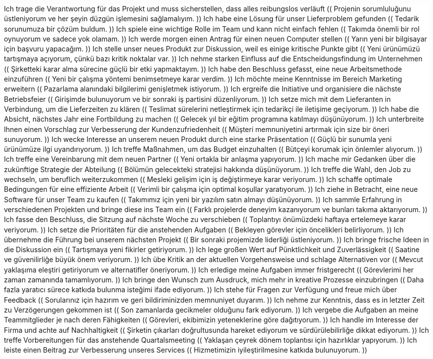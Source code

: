 Ich trage die Verantwortung für das Projekt und muss sicherstellen, dass alles reibungslos verläuft (( Projenin sorumluluğunu üstleniyorum ve her şeyin düzgün işlemesini sağlamalıyım.  )) 
Ich habe eine Lösung für unser Lieferproblem gefunden (( Tedarik sorunumuza bir çözüm buldum.  )) 
Ich spiele eine wichtige Rolle im Team und kann nicht einfach fehlen (( Takımda önemli bir rol oynuyorum ve sadece yok olamam.  )) 
Ich werde morgen einen Antrag für einen neuen Computer stellen (( Yarın yeni bir bilgisayar için başvuru yapacağım.  )) 
Ich stelle unser neues Produkt zur Diskussion, weil es einige kritische Punkte gibt (( Yeni ürünümüzü tartışmaya açıyorum, çünkü bazı kritik noktalar var.  )) 
Ich nehme starken Einfluss auf die Entscheidungsfindung im Unternehmen (( Şirketteki karar alma sürecine güçlü bir etki yapmaktayım.  )) 
Ich habe den Beschluss gefasst, eine neue Arbeitsmethode einzuführen (( Yeni bir çalışma yöntemi benimsetmeye karar verdim.  )) 
Ich möchte meine Kenntnisse im Bereich Marketing erweitern (( Pazarlama alanındaki bilgilerimi genişletmek istiyorum.  )) 
Ich ergreife die Initiative und organisiere die nächste Betriebsfeier (( Girişimde bulunuyorum ve bir sonraki iş partisini düzenliyorum.  )) 
Ich setze mich mit dem Lieferanten in Verbindung, um die Lieferzeiten zu klären (( Teslimat sürelerini netleştirmek için tedarikçi ile iletişime geçiyorum.  )) 
Ich habe die Absicht, nächstes Jahr eine Fortbildung zu machen (( Gelecek yıl bir eğitim programına katılmayı düşünüyorum.  )) 
Ich unterbreite Ihnen einen Vorschlag zur Verbesserung der Kundenzufriedenheit (( Müşteri memnuniyetini artırmak için size bir öneri sunuyorum.  )) 
Ich wecke Interesse an unserem neuen Produkt durch eine starke Präsentation (( Güçlü bir sunumla yeni ürünümüze ilgi uyandırıyorum.  )) 
Ich treffe Maßnahmen, um das Budget einzuhalten (( Bütçeyi korumak için önlemler alıyorum.  )) 
Ich treffe eine Vereinbarung mit dem neuen Partner (( Yeni ortakla bir anlaşma yapıyorum.  )) 
Ich mache mir Gedanken über die zukünftige Strategie der Abteilung (( Bölümün gelecekteki stratejisi hakkında düşünüyorum.  )) 
Ich treffe die Wahl, den Job zu wechseln, um beruflich weiterzukommen (( Mesleki gelişim için iş değiştirmeye karar veriyorum.  )) 
Ich schaffe optimale Bedingungen für eine effiziente Arbeit (( Verimli bir çalışma için optimal koşullar yaratıyorum.  )) 
Ich ziehe in Betracht, eine neue Software für unser Team zu kaufen (( Takımımız için yeni bir yazılım satın almayı düşünüyorum.  )) 
Ich sammle Erfahrung in verschiedenen Projekten und bringe diese ins Team ein (( Farklı projelerde deneyim kazanıyorum ve bunları takıma aktarıyorum.  )) 
Ich fasse den Beschluss, die Sitzung auf nächste Woche zu verschieben (( Toplantıyı önümüzdeki haftaya ertelemeye karar veriyorum.  )) 
Ich setze die Prioritäten für die anstehenden Aufgaben (( Bekleyen görevler için öncelikleri belirliyorum.  )) 
Ich übernehme die Führung bei unserem nächsten Projekt (( Bir sonraki projemizde liderliği üstleniyorum.  )) 
Ich bringe frische Ideen in die Diskussion ein (( Tartışmaya yeni fikirler getiriyorum.  )) 
Ich lege großen Wert auf Pünktlichkeit und Zuverlässigkeit (( Saatine ve güvenilirliğe büyük önem veriyorum.  )) 
Ich übe Kritik an der aktuellen Vorgehensweise und schlage Alternativen vor (( Mevcut yaklaşıma eleştiri getiriyorum ve alternatifler öneriyorum.  )) 
Ich erledige meine Aufgaben immer fristgerecht (( Görevlerimi her zaman zamanında tamamlıyorum.  )) 
Ich bringe den Wunsch zum Ausdruck, mich mehr in kreative Prozesse einzubringen (( Daha fazla yaratıcı sürece katkıda bulunma isteğimi ifade ediyorum.  )) 
Ich stehe für Fragen zur Verfügung und freue mich über Feedback (( Sorularınız için hazırım ve geri bildiriminizden memnuniyet duyarım.  )) 
Ich nehme zur Kenntnis, dass es in letzter Zeit zu Verzögerungen gekommen ist (( Son zamanlarda gecikmeler olduğunu fark ediyorum.  )) 
Ich vergebe die Aufgaben an meine Teammitglieder je nach deren Fähigkeiten (( Görevleri, ekibimizin yeteneklerine göre dağıtıyorum.  )) 
Ich handle im Interesse der Firma und achte auf Nachhaltigkeit (( Şirketin çıkarları doğrultusunda hareket ediyorum ve sürdürülebilirliğe dikkat ediyorum.  )) 
Ich treffe Vorbereitungen für das anstehende Quartalsmeeting (( Yaklaşan çeyrek dönem toplantısı için hazırlıklar yapıyorum.  )) 
Ich leiste einen Beitrag zur Verbesserung unseres Services (( Hizmetimizin iyileştirilmesine katkıda bulunuyorum.  )) 